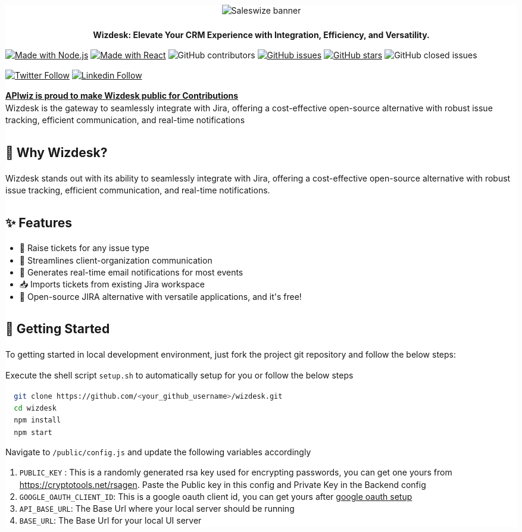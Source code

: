 
<p align="center">
    <img src="./public/banner.png" alt="Saleswize banner" />
    <br/>
    <br/>
    <b>Wizdesk: Elevate Your CRM Experience with Integration, Efficiency, and Versatility.</b>
</p>


[![Made with Node.js](https://img.shields.io/badge/Node.js->=14-blue?logo=node.js&logoColor=green)](https://nodejs.org "Go to Node.js homepage")
[![Made with React](https://img.shields.io/badge/React-18-blue?logo=react&logoColor=#61DAFB)](https://reactjs.org "Go to React homepage")
![GitHub contributors](https://img.shields.io/github/contributors/apiwizlabs/wizdesk)
[![GitHub issues](https://img.shields.io/github/issues/apiwizlabs/wizdesk)](https://github.com/apiwizlabs/wizdesk/issues)
[![GitHub stars](https://img.shields.io/github/stars/apiwizlabs/wizdesk)](https://github.com/apiwizlabs/wizdesk/stargazers)
![GitHub closed issues](https://img.shields.io/github/issues-closed/apiwizlabs/wizdesk)

[![Twitter Follow](https://img.shields.io/badge/Twitter-1DA1F2?style=for-the-badge&logo=twitter&logoColor=white)](https://twitter.com/getapiwiz)
[![Linkedin Follow](https://img.shields.io/badge/LinkedIn-0077B5?style=for-the-badge&logo=linkedin&logoColor=white)](https://www.linkedin.com/company/apiwizio/)

[**APIwiz is proud to make Wizdesk public for Contributions**](https://www.apiwiz.io/)  
Wizdesk is the gateway to seamlessly integrate with Jira, offering a cost-effective open-source alternative with robust issue tracking, efficient communication, and real-time notifications

## 🤔 Why Wizdesk?

Wizdesk stands out with its ability to seamlessly integrate with Jira, offering a cost-effective open-source alternative with robust issue tracking, efficient communication, and real-time notifications.

## ✨ Features

- 🎫 Raise tickets for any issue type
- 🔄 Streamlines client-organization communication
- 📧 Generates real-time email notifications for most events
- 📥 Imports tickets from existing Jira workspace
- 🌟 Open-source JIRA alternative with versatile applications, and it's free!



## 🚀 Getting Started
To getting started in local development environment, just fork the project git repository and follow the below steps:

Execute the shell script `setup.sh` to automatically setup for you or follow the below steps

```bash
  git clone https://github.com/<your_github_username>/wizdesk.git
  cd wizdesk
  npm install
  npm start
```
Navigate to `/public/config.js` and update the following variables accordingly
1. `PUBLIC_KEY` : This is a randomly generated rsa key used for encrypting passwords, you can get one yours from https://cryptotools.net/rsagen. Paste the Public key in this config and Private Key in the Backend config
2. `GOOGLE_OAUTH_CLIENT_ID`: This is a google oauth client id, you can get yours after [google oauth setup](https://support.google.com/cloud/answer/6158849?hl=en)
3. `API_BASE_URL`: The Base Url where your local server should be running
4. `BASE_URL`: The Base Url for your local UI server
